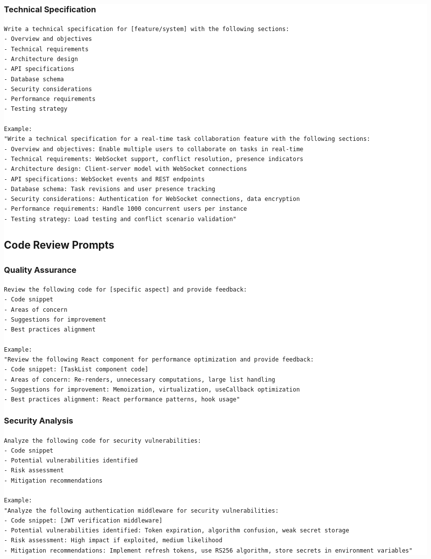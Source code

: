 ### Technical Specification

```
Write a technical specification for [feature/system] with the following sections:
- Overview and objectives
- Technical requirements
- Architecture design
- API specifications
- Database schema
- Security considerations
- Performance requirements
- Testing strategy

Example:
"Write a technical specification for a real-time task collaboration feature with the following sections:
- Overview and objectives: Enable multiple users to collaborate on tasks in real-time
- Technical requirements: WebSocket support, conflict resolution, presence indicators
- Architecture design: Client-server model with WebSocket connections
- API specifications: WebSocket events and REST endpoints
- Database schema: Task revisions and user presence tracking
- Security considerations: Authentication for WebSocket connections, data encryption
- Performance requirements: Handle 1000 concurrent users per instance
- Testing strategy: Load testing and conflict scenario validation"
```

## Code Review Prompts

### Quality Assurance

```
Review the following code for [specific aspect] and provide feedback:
- Code snippet
- Areas of concern
- Suggestions for improvement
- Best practices alignment

Example:
"Review the following React component for performance optimization and provide feedback:
- Code snippet: [TaskList component code]
- Areas of concern: Re-renders, unnecessary computations, large list handling
- Suggestions for improvement: Memoization, virtualization, useCallback optimization
- Best practices alignment: React performance patterns, hook usage"
```

### Security Analysis

```
Analyze the following code for security vulnerabilities:
- Code snippet
- Potential vulnerabilities identified
- Risk assessment
- Mitigation recommendations

Example:
"Analyze the following authentication middleware for security vulnerabilities:
- Code snippet: [JWT verification middleware]
- Potential vulnerabilities identified: Token expiration, algorithm confusion, weak secret storage
- Risk assessment: High impact if exploited, medium likelihood
- Mitigation recommendations: Implement refresh tokens, use RS256 algorithm, store secrets in environment variables"
```
